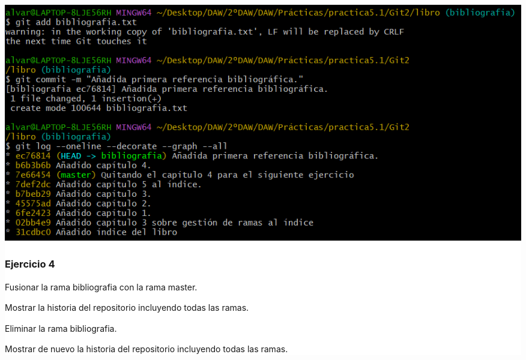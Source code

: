 ![captura33](assets/images/33.PNG)

### Ejercicio 4

Fusionar la rama bibliografia con la rama master.

Mostrar la historia del repositorio incluyendo todas las ramas.

Eliminar la rama bibliografia.

Mostrar de nuevo la historia del repositorio incluyendo todas las ramas.
